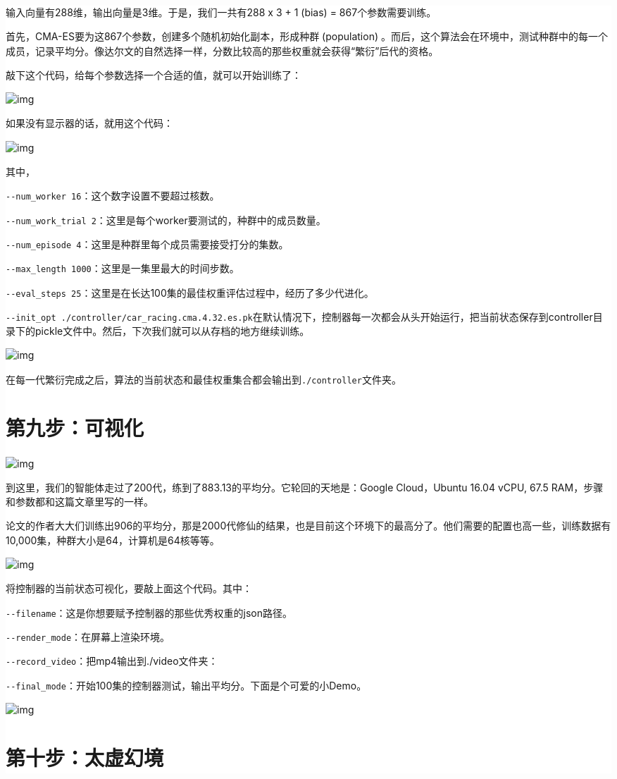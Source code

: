 输入向量有288维，输出向量是3维。于是，我们一共有288 x 3 + 1 (bias) = 867个参数需要训练。

首先，CMA-ES要为这867个参数，创建多个随机初始化副本，形成种群 (population) 。而后，这个算法会在环境中，测试种群中的每一个成员，记录平均分。像达尔文的自然选择一样，分数比较高的那些权重就会获得“繁衍”后代的资格。

敲下这个代码，给每个参数选择一个合适的值，就可以开始训练了：

﻿![img](https://mmbiz.qpic.cn/mmbiz_png/YicUhk5aAGtDv0mxibJRmC8loUVADAZheGGcJJ73eAf0DK0zic7DzjBuMFIhgBqFqybf9gnjwkzJXw87CwEtjotDw/640?wx_fmt=png&tp=webp&wxfrom=5&wx_lazy=1&wx_co=1)﻿

如果没有显示器的话，就用这个代码：

﻿![img](https://mmbiz.qpic.cn/mmbiz_png/YicUhk5aAGtDv0mxibJRmC8loUVADAZheGlwcXBnwhicV3TJfdic8JaUrzGYxNXy8rqribTu3ML4yEbtyU1txyv3NqA/640?wx_fmt=png&tp=webp&wxfrom=5&wx_lazy=1&wx_co=1)﻿

其中，

`--num_worker 16`：这个数字设置不要超过核数。

`--num_work_trial 2`：这里是每个worker要测试的，种群中的成员数量。

`--num_episode 4`：这里是种群里每个成员需要接受打分的集数。

`--max_length 1000`：这里是一集里最大的时间步数。

`--eval_steps 25`：这里是在长达100集的最佳权重评估过程中，经历了多少代进化。

`--init_opt ./controller/car_racing.cma.4.32.es.pk`在默认情况下，控制器每一次都会从头开始运行，把当前状态保存到controller目录下的pickle文件中。然后，下次我们就可以从存档的地方继续训练。

﻿![img](https://mmbiz.qpic.cn/mmbiz_jpg/YicUhk5aAGtDv0mxibJRmC8loUVADAZheG0CvEFZQ1ib9KY4sDo9GYrWdaDPD2Z9JlXnrazibY1lUnAL0BVWy9NUfQ/640?wx_fmt=jpeg&tp=webp&wxfrom=5&wx_lazy=1&wx_co=1)﻿

在每一代繁衍完成之后，算法的当前状态和最佳权重集合都会输出到`./controller`文件夹。

# 第九步：可视化

﻿![img](https://mmbiz.qpic.cn/mmbiz_gif/YicUhk5aAGtDv0mxibJRmC8loUVADAZheGqT9zroOhqZu8Xl3OLvibThibgWsJcjBpeG2w1uSkwClyDjOfv1s9g8kw/640?wx_fmt=gif&tp=webp&wxfrom=5&wx_lazy=1)﻿

到这里，我们的智能体走过了200代，练到了883.13的平均分。它轮回的天地是：Google Cloud，Ubuntu 16.04 vCPU, 67.5 RAM，步骤和参数都和这篇文章里写的一样。

论文的作者大大们训练出906的平均分，那是2000代修仙的结果，也是目前这个环境下的最高分了。他们需要的配置也高一些，训练数据有10,000集，种群大小是64，计算机是64核等等。

﻿![img](https://mmbiz.qpic.cn/mmbiz_png/YicUhk5aAGtDv0mxibJRmC8loUVADAZheGhHzZuoN5yKwBL7NXo36sFGH3MHIqRfpnPf4ICTsnVYXH5dDKBgQ2Zg/640?wx_fmt=png&tp=webp&wxfrom=5&wx_lazy=1&wx_co=1)﻿

将控制器的当前状态可视化，要敲上面这个代码。其中：

`--filename`：这是你想要赋予控制器的那些优秀权重的json路径。

`--render_mode`：在屏幕上渲染环境。

`--record_video`：把mp4输出到./video文件夹：

`--final_mode`：开始100集的控制器测试，输出平均分。下面是个可爱的小Demo。

﻿![img](https://mmbiz.qpic.cn/mmbiz_gif/YicUhk5aAGtDv0mxibJRmC8loUVADAZheGtEuODKibubfDZFVIECLkxRR7d8LicYGsa6HKUoqlD5YSDZ9MDIDydodA/640?wx_fmt=gif&tp=webp&wxfrom=5&wx_lazy=1)﻿

# 第十步：太虚幻境
